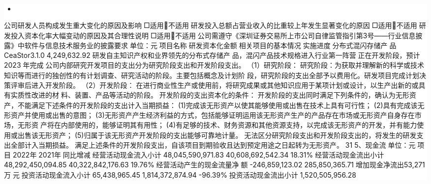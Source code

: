 -
公司研发人员构成发生重大变化的原因及影响
□适用不适用
研发投入总额占营业收入的比重较上年发生显著变化的原因
□适用不适用
研发投入资本化率大幅变动的原因及其合理性说明
□适用不适用
公司需遵守《深圳证券交易所上市公司自律监管指引第3号——行业信息披露》中软件与信息技术服务业的披露要求
单位：元
项目名称
研发资本化金额
相关项目的基本情况
实施进度
分布式混闪存储产
品CeaStor3.1.0
4,249,632.92
研发自主知识产权和业界领先的分布式存储产
品，混闪产品技术规格进入行业第一阵营
正在开发阶段，预计2023
年完成
公司内部研究开发项目的支出分为研究阶段支出和开发阶段支出。
（1）研究阶段：
研究阶段：为获取并理解新的科学或技术知识等而进行的独创性的有计划调查、研究活动的阶段。主要包括概念及计划阶
段，研究阶段的支出全部予以费用化。研发项目完成计划决策评审后进入开发阶段。
（2）开发阶段：
在进行商业性生产或使用前，将研究成果或其他知识应用于某项计划或设计，以生产出新的或具有实质性改进的材
料、装置、产品等活动的阶段。
开发阶段的支出资本化的条件：
开发阶段的支出同时满足下列条件的，确认为无形资产，不能满足下述条件的开发阶段的支出计入当期损益：
(1)完成该无形资产以使其能够使用或出售在技术上具有可行性；
(2)具有完成该无形资产并使用或出售的意图；
(3)无形资产产生经济利益的方式，包括能够证明运用该无形资产生产的产品存在市场或无形资产自身存在市场，无形资
产将在内部使用的，能够证明其有用性；
(4)有足够的技术、财务资源和其他资源支持，以完成该无形资产的开发，并有能力使用或出售该无形资产；
(5)归属于该无形资产开发阶段的支出能够可靠地计量。
无法区分研究阶段支出和开发阶段支出的，将发生的研发支出全部计入当期损益。
满足上述条件的开发阶段支出，自该项目到期验收且达到预定用途之日起转为无形资产。
31
5、现金流
单位：元
项目
2022年
2021年
同比增减
经营活动现金流入小计
48,045,590,971.83
40,608,692,542.34
18.31%
经营活动现金流出小计
48,292,450,094.85
40,322,842,176.63
19.76%
经营活动产生的现金流量净
额
-246,859,123.02
285,850,365.71
增加现金净流出53,271万
元
投资活动现金流入小计
65,438,965.45
1,814,372,874.94
-96.39%
投资活动现金流出小计
1,520,505,956.28